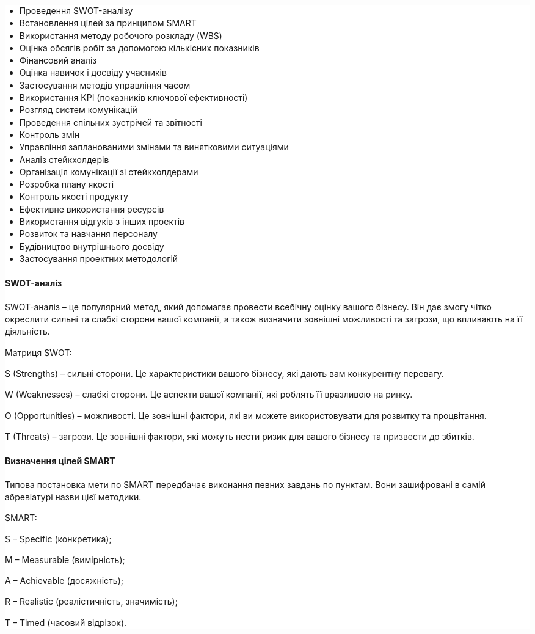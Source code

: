 - Проведення SWOT-аналізу
- Встановлення цілей за принципом SMART
- Використання методу робочого розкладу (WBS)
- Оцінка обсягів робіт за допомогою кількісних показників
- Фінансовий аналіз
- Оцінка навичок і досвіду учасників
- Застосування методів управління часом
- Використання KPI (показників ключової ефективності)
- Розгляд систем комунікацій
- Проведення спільних зустрічей та звітності
- Контроль змін
- Управління запланованими змінами та винятковими ситуаціями
- Аналіз стейкхолдерів
- Організація комунікації зі стейкхолдерами
- Розробка плану якості
- Контроль якості продукту
- Ефективне використання ресурсів
- Використання відгуків з інших проектів
- Розвиток та навчання персоналу
- Будівництво внутрішнього досвіду
- Застосування проектних методологій

#### SWOT-аналіз

SWOT-аналіз – це популярний метод, який допомагає провести всебічну оцінку вашого бізнесу. Він дає змогу чітко окреслити сильні та слабкі сторони вашої компанії, а також визначити зовнішні можливості та загрози, що впливають на її діяльність.

Матриця SWOT:

S (Strengths) – сильні сторони. Це характеристики вашого бізнесу, які дають вам конкурентну перевагу.

W (Weaknesses) – слабкі сторони. Це аспекти вашої компанії, які роблять її вразливою на ринку.

O (Opportunities) – можливості. Це зовнішні фактори, які ви можете використовувати для розвитку та процвітання.

T (Threats) – загрози. Це зовнішні фактори, які можуть нести ризик для вашого бізнесу та призвести до збитків.

#### Визначення цілей SMART 

Типова постановка мети по SMART передбачає виконання певних завдань по пунктам. Вони зашифровані в самій абревіатурі назви цієї методики.

SMART:

S – Specific (конкретика);

M – Measurable (вимірність);

A – Achievable (досяжність);

R – Realistic (реалістичність, значимість);

T – Timed (часовий відрізок).
